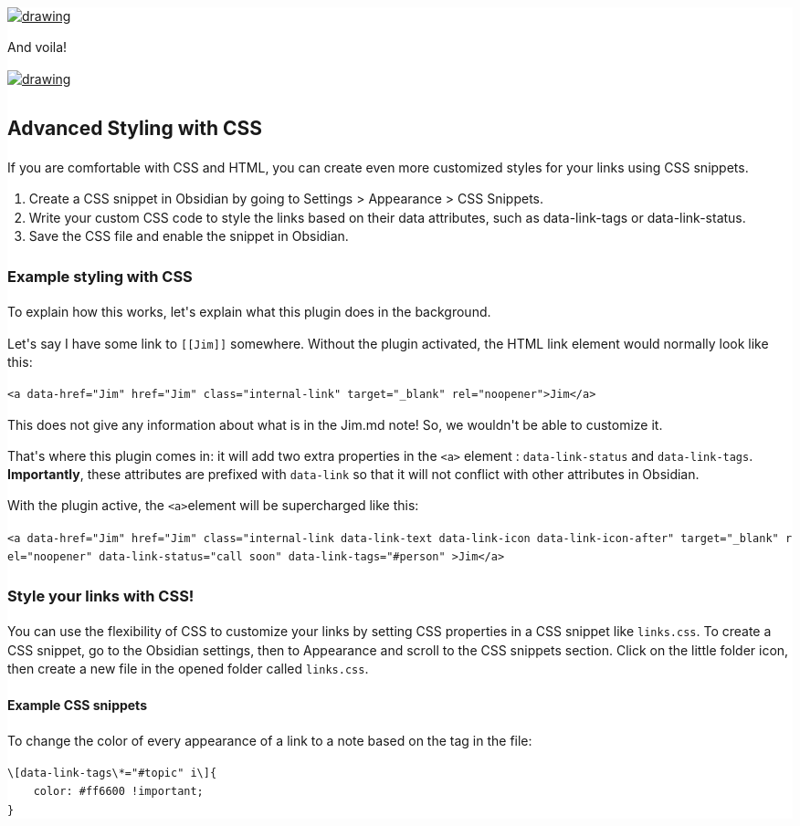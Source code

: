 [![drawing](https://raw.githubusercontent.com/mdelobelle/obsidian_supercharged_links/master/images/style-call-soon.png)](https://raw.githubusercontent.com/mdelobelle/obsidian_supercharged_links/master/images/style-call-soon.png)

And voila!

[![drawing](https://raw.githubusercontent.com/mdelobelle/obsidian_supercharged_links/master/images/result-call-jim.png)](https://raw.githubusercontent.com/mdelobelle/obsidian_supercharged_links/master/images/result-call-jim.png)

## Advanced Styling with CSS

If you are comfortable with CSS and HTML, you can create even more customized styles for your links using CSS snippets.

1.  Create a CSS snippet in Obsidian by going to Settings > Appearance > CSS Snippets.
2.  Write your custom CSS code to style the links based on their data attributes, such as data-link-tags or data-link-status.
3.  Save the CSS file and enable the snippet in Obsidian.

### Example styling with CSS

To explain how this works, let's explain what this plugin does in the background.

Let's say I have some link to `[[Jim]]` somewhere. Without the plugin activated, the HTML link element would normally look like this:

```
<a data-href="Jim" href="Jim" class="internal-link" target="_blank" rel="noopener">Jim</a>
```

This does not give any information about what is in the Jim.md note! So, we wouldn't be able to customize it.

That's where this plugin comes in: it will add two extra properties in the `<a>` element : `data-link-status` and `data-link-tags`. **Importantly**, these attributes are prefixed with `data-link` so that it will not conflict with other attributes in Obsidian.

With the plugin active, the `<a>`element will be supercharged like this:

```
<a data-href="Jim" href="Jim" class="internal-link data-link-text data-link-icon data-link-icon-after" target="_blank" rel="noopener" data-link-status="call soon" data-link-tags="#person" >Jim</a>
```

### Style your links with CSS!

You can use the flexibility of CSS to customize your links by setting CSS properties in a CSS snippet like `links.css`. To create a CSS snippet, go to the Obsidian settings, then to Appearance and scroll to the CSS snippets section. Click on the little folder icon, then create a new file in the opened folder called `links.css`.

#### Example CSS snippets

To change the color of every appearance of a link to a note based on the tag in the file:

```
\[data-link-tags\*="#topic" i\]{
    color: #ff6600 !important;
}
```
